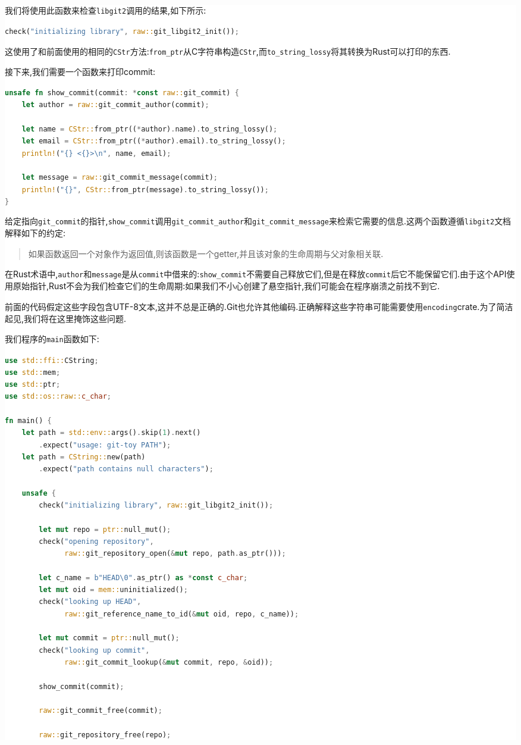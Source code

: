 我们将使用此函数来检查`libgit2`调用的结果,如下所示:

```Rust
check("initializing library", raw::git_libgit2_init());
```

这使用了和前面使用的相同的`CStr`方法:`from_ptr`从C字符串构造`CStr`,而`to_string_lossy`将其转换为Rust可以打印的东西.

接下来,我们需要一个函数来打印commit:

```Rust
unsafe fn show_commit(commit: *const raw::git_commit) {
    let author = raw::git_commit_author(commit);

    let name = CStr::from_ptr((*author).name).to_string_lossy();
    let email = CStr::from_ptr((*author).email).to_string_lossy();
    println!("{} <{}>\n", name, email);

    let message = raw::git_commit_message(commit);
    println!("{}", CStr::from_ptr(message).to_string_lossy());
}
```

给定指向`git_commit`的指针,`show_commit`调用`git_commit_author`和`git_commit_message`来检索它需要的信息.这两个函数遵循`libgit2`文档解释如下的约定:

> 如果函数返回一个对象作为返回值,则该函数是一个getter,并且该对象的生命周期与父对象相关联.

在Rust术语中,`author`和`message`是从`commit`中借来的:`show_commit`不需要自己释放它们,但是在释放`commit`后它不能保留它们.由于这个API使用原始指针,Rust不会为我们检查它们的生命周期:如果我们不小心创建了悬空指针,我们可能会在程序崩溃之前找不到它.

前面的代码假定这些字段包含UTF-8文本,这并不总是正确的.Git也允许其他编码.正确解释这些字符串可能需要使用`encoding`crate.为了简洁起见,我们将在这里掩饰这些问题.

我们程序的`main`函数如下:

```Rust
use std::ffi::CString;
use std::mem;
use std::ptr;
use std::os::raw::c_char;

fn main() {
    let path = std::env::args().skip(1).next()
        .expect("usage: git-toy PATH");
    let path = CString::new(path)
        .expect("path contains null characters");

    unsafe {
        check("initializing library", raw::git_libgit2_init());

        let mut repo = ptr::null_mut();
        check("opening repository",
              raw::git_repository_open(&mut repo, path.as_ptr()));

        let c_name = b"HEAD\0".as_ptr() as *const c_char;
        let mut oid = mem::uninitialized();
        check("looking up HEAD",
              raw::git_reference_name_to_id(&mut oid, repo, c_name));

        let mut commit = ptr::null_mut();
        check("looking up commit",
              raw::git_commit_lookup(&mut commit, repo, &oid));

        show_commit(commit);

        raw::git_commit_free(commit);

        raw::git_repository_free(repo);

```